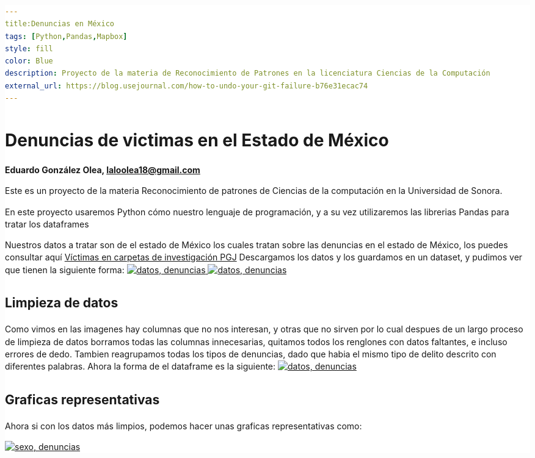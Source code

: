 ```yaml
---
title:Denuncias en México
tags: [Python,Pandas,Mapbox]
style: fill
color: Blue
description: Proyecto de la materia de Reconocimiento de Patrones en la licenciatura Ciencias de la Computación
external_url: https://blog.usejournal.com/how-to-undo-your-git-failure-b76e31ecac74
---
```

# Denuncias de victimas en el Estado de México
**Eduardo González Olea, laloolea18@gmail.com**

Este es un proyecto de la materia Reconocimiento de patrones de Ciencias de la computación en la Universidad de Sonora.

En este proyecto usaremos Python cómo nuestro lenguaje de programación, y a su vez utilizaremos las librerias Pandas para tratar los dataframes

Nuestros datos a tratar son de el estado de México los cuales tratan sobre las denuncias en el estado de México, los puedes consultar aquí [Víctimas en carpetas de investigación PGJ](https://datos.cdmx.gob.mx/explore/dataset/denuncias-victimas-pgj/export/?disjunctive.ao)
Descargamos los datos y los guardamos en un dataset, y pudimos ver que tienen la siguiente forma:
<a title="datos feos1" href="https://laloolea.github.io/images/datosfeos1.png">
    <img src="https://laloolea.github.io/images/datosfeos1.png" alt="datos, denuncias">
</a>
<a title="datosfeos3" href="https://laloolea.github.io/images/datosfeos2.png">
    <img src="https://laloolea.github.io/images/datosfeos2.png" alt="datos, denuncias" style="width:887px;height:312px;">
</a>
## Limpieza de datos
Como vimos en las imagenes hay columnas que no nos interesan, y otras que no sirven por lo cual despues de un largo proceso de limpieza de datos borramos todas las columnas innecesarias, quitamos todos los renglones con datos faltantes, e incluso errores de dedo. 
Tambien reagrupamos todas los tipos de denuncias, dado que habia el mismo tipo de delito descrito con diferentes palabras.
Ahora la forma de el dataframe es la siguiente:
<a title="Hermosillo, sonora" href="https://laloolea.github.io/images/datosbonitos.png">
    <img src="https://laloolea.github.io/images/datosbonitos.png" alt="datos, denuncias">
</a>

## Graficas representativas
Ahora si con los datos más limpios, podemos hacer unas graficas representativas como:

<a title="Sexó más común" href="https://laloolea.github.io/images/sexo.png">
    <img src="https://laloolea.github.io/images/sexo.png" alt="sexo, denuncias" style="width:500px;height:500px;">
</a>

